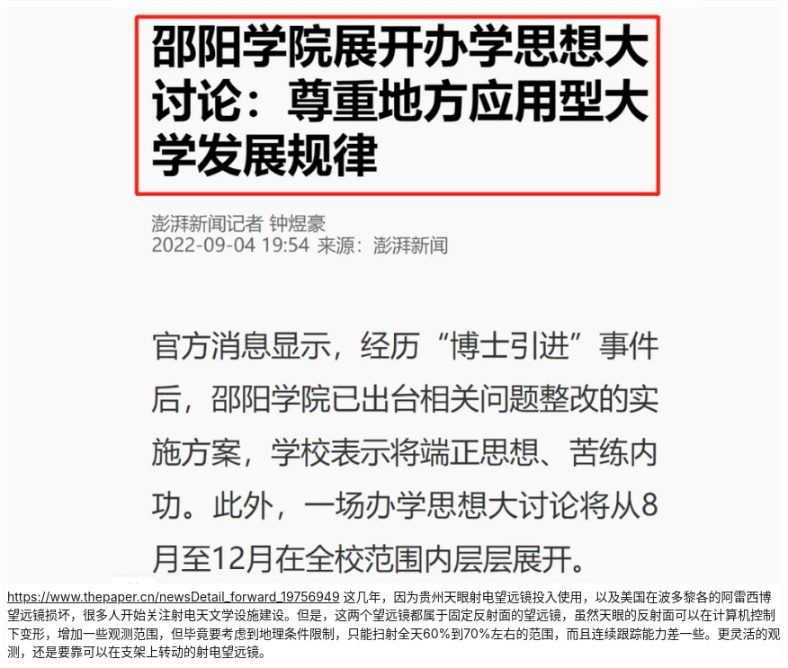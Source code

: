 ![](/images/btnews/btnews/0401_0500/0491/f111fc52-b31d-461e-bde2-4a869782edf7.webp)
https://www.thepaper.cn/newsDetail_forward_19756949
这几年，因为贵州天眼射电望远镜投入使用，以及美国在波多黎各的阿雷西博望远镜损坏，很多人开始关注射电天文学设施建设。但是，这两个望远镜都属于固定反射面的望远镜，虽然天眼的反射面可以在计算机控制下变形，增加一些观测范围，但毕竟要考虑到地理条件限制，只能扫射全天60%到70%左右的范围，而且连续跟踪能力差一些。更灵活的观测，还是要靠可以在支架上转动的射电望远镜。


